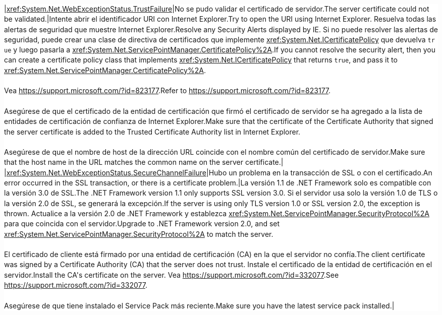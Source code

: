 |<xref:System.Net.WebExceptionStatus.TrustFailure>|<span data-ttu-id="2234e-122">No se pudo validar el certificado de servidor.</span><span class="sxs-lookup"><span data-stu-id="2234e-122">The server certificate could not be validated.</span></span>|<span data-ttu-id="2234e-123">Intente abrir el identificador URI con Internet Explorer.</span><span class="sxs-lookup"><span data-stu-id="2234e-123">Try to open the URI using Internet Explorer.</span></span> <span data-ttu-id="2234e-124">Resuelva todas las alertas de seguridad que muestre Internet Explorer.</span><span class="sxs-lookup"><span data-stu-id="2234e-124">Resolve any Security Alerts displayed by IE.</span></span> <span data-ttu-id="2234e-125">Si no puede resolver las alertas de seguridad, puede crear una clase de directiva de certificados que implemente <xref:System.Net.ICertificatePolicy> que devuelva `true` y luego pasarla a <xref:System.Net.ServicePointManager.CertificatePolicy%2A>.</span><span class="sxs-lookup"><span data-stu-id="2234e-125">If you cannot resolve the security alert, then you can create a certificate policy class that implements <xref:System.Net.ICertificatePolicy> that returns `true`, and pass it to <xref:System.Net.ServicePointManager.CertificatePolicy%2A>.</span></span><br /><br /> <span data-ttu-id="2234e-126">Vea <https://support.microsoft.com/?id=823177>.</span><span class="sxs-lookup"><span data-stu-id="2234e-126">Refer to <https://support.microsoft.com/?id=823177>.</span></span><br /><br /> <span data-ttu-id="2234e-127">Asegúrese de que el certificado de la entidad de certificación que firmó el certificado de servidor se ha agregado a la lista de entidades de certificación de confianza de Internet Explorer.</span><span class="sxs-lookup"><span data-stu-id="2234e-127">Make sure that the certificate of the Certificate Authority that signed the server certificate is added to the Trusted Certificate Authority list in Internet Explorer.</span></span><br /><br /> <span data-ttu-id="2234e-128">Asegúrese de que el nombre de host de la dirección URL coincide con el nombre común del certificado de servidor.</span><span class="sxs-lookup"><span data-stu-id="2234e-128">Make sure that the host name in the URL matches the common name on the server certificate.</span></span>|  
|<xref:System.Net.WebExceptionStatus.SecureChannelFailure>|<span data-ttu-id="2234e-129">Hubo un problema en la transacción de SSL o con el certificado.</span><span class="sxs-lookup"><span data-stu-id="2234e-129">An error occurred in the SSL transaction, or there is a certificate problem.</span></span>|<span data-ttu-id="2234e-130">La versión 1.1 de .NET Framework solo es compatible con la versión 3.0 de SSL.</span><span class="sxs-lookup"><span data-stu-id="2234e-130">The .NET Framework version 1.1 only supports SSL version 3.0.</span></span> <span data-ttu-id="2234e-131">Si el servidor usa solo la versión 1.0 de TLS o la versión 2.0 de SSL, se generará la excepción.</span><span class="sxs-lookup"><span data-stu-id="2234e-131">If the server is using only TLS version 1.0 or SSL version 2.0, the exception is thrown.</span></span> <span data-ttu-id="2234e-132">Actualice a la versión 2.0 de .NET Framework y establezca <xref:System.Net.ServicePointManager.SecurityProtocol%2A> para que coincida con el servidor.</span><span class="sxs-lookup"><span data-stu-id="2234e-132">Upgrade to .NET Framework version 2.0, and set <xref:System.Net.ServicePointManager.SecurityProtocol%2A> to match the server.</span></span><br /><br /> <span data-ttu-id="2234e-133">El certificado de cliente está firmado por una entidad de certificación (CA) en la que el servidor no confía.</span><span class="sxs-lookup"><span data-stu-id="2234e-133">The client certificate was signed by a Certificate Authority (CA) that the server does not trust.</span></span> <span data-ttu-id="2234e-134">Instale el certificado de la entidad de certificación en el servidor.</span><span class="sxs-lookup"><span data-stu-id="2234e-134">Install the CA's certificate on the server.</span></span> <span data-ttu-id="2234e-135">Vea <https://support.microsoft.com/?id=332077>.</span><span class="sxs-lookup"><span data-stu-id="2234e-135">See <https://support.microsoft.com/?id=332077>.</span></span><br /><br /> <span data-ttu-id="2234e-136">Asegúrese de que tiene instalado el Service Pack más reciente.</span><span class="sxs-lookup"><span data-stu-id="2234e-136">Make sure you have the latest service pack installed.</span></span>|  